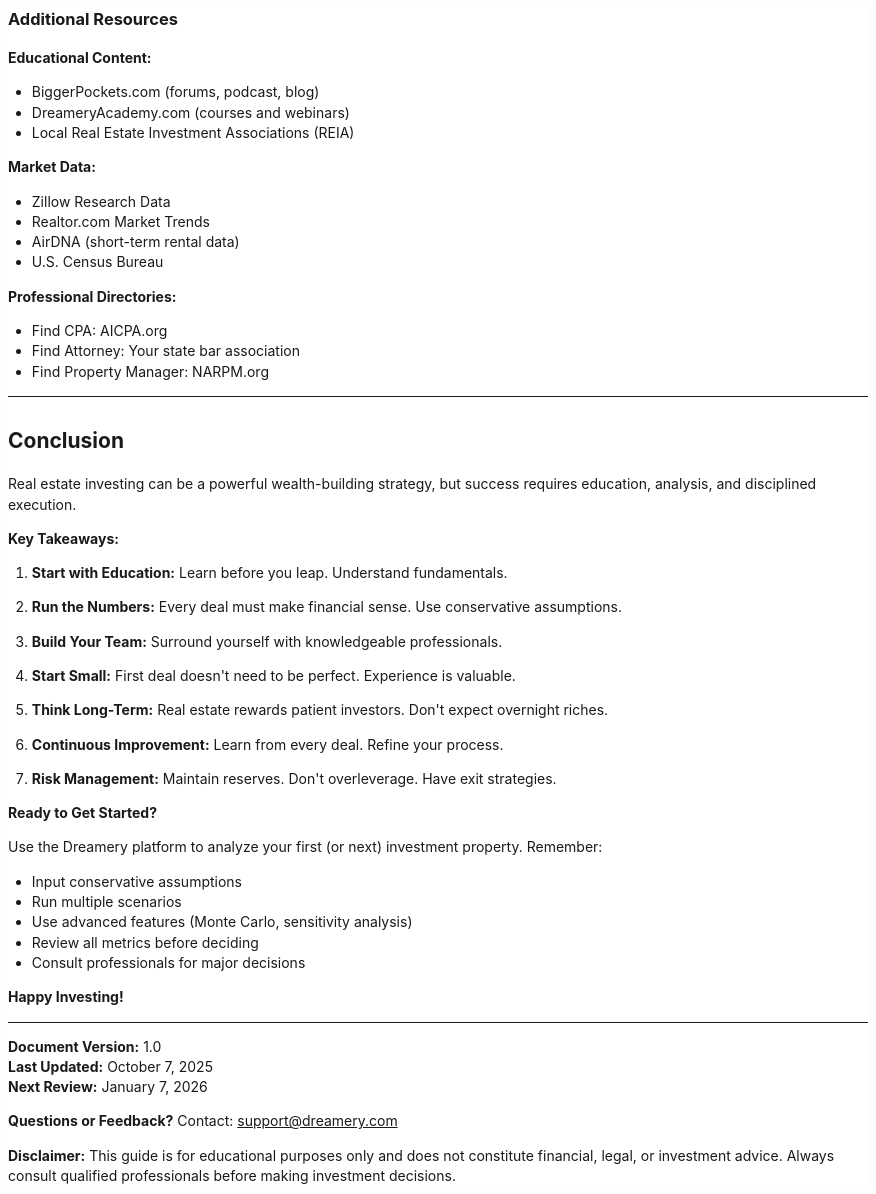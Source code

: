 ### Additional Resources

**Educational Content:**
- BiggerPockets.com (forums, podcast, blog)
- DreameryAcademy.com (courses and webinars)
- Local Real Estate Investment Associations (REIA)

**Market Data:**
- Zillow Research Data
- Realtor.com Market Trends
- AirDNA (short-term rental data)
- U.S. Census Bureau

**Professional Directories:**
- Find CPA: AICPA.org
- Find Attorney: Your state bar association
- Find Property Manager: NARPM.org

---

## Conclusion

Real estate investing can be a powerful wealth-building strategy, but success requires education, analysis, and disciplined execution.

**Key Takeaways:**

1. **Start with Education:** Learn before you leap. Understand fundamentals.

2. **Run the Numbers:** Every deal must make financial sense. Use conservative assumptions.

3. **Build Your Team:** Surround yourself with knowledgeable professionals.

4. **Start Small:** First deal doesn't need to be perfect. Experience is valuable.

5. **Think Long-Term:** Real estate rewards patient investors. Don't expect overnight riches.

6. **Continuous Improvement:** Learn from every deal. Refine your process.

7. **Risk Management:** Maintain reserves. Don't overleverage. Have exit strategies.

**Ready to Get Started?**

Use the Dreamery platform to analyze your first (or next) investment property. Remember:
- Input conservative assumptions
- Run multiple scenarios
- Use advanced features (Monte Carlo, sensitivity analysis)
- Review all metrics before deciding
- Consult professionals for major decisions

**Happy Investing!**

---

**Document Version:** 1.0  
**Last Updated:** October 7, 2025  
**Next Review:** January 7, 2026

**Questions or Feedback?**
Contact: support@dreamery.com

**Disclaimer:** This guide is for educational purposes only and does not constitute financial, legal, or investment advice. Always consult qualified professionals before making investment decisions.

